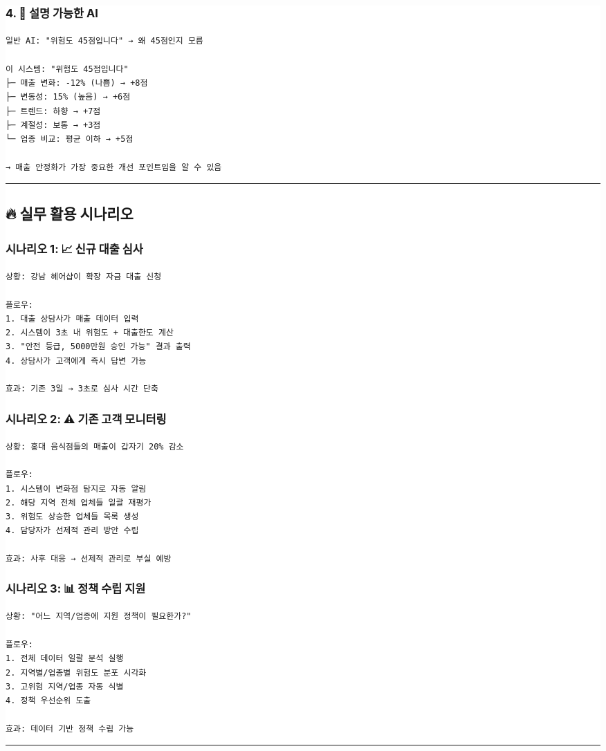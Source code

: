### 4. 🎯 **설명 가능한 AI**
```
일반 AI: "위험도 45점입니다" → 왜 45점인지 모름

이 시스템: "위험도 45점입니다"
├─ 매출 변화: -12% (나쁨) → +8점
├─ 변동성: 15% (높음) → +6점  
├─ 트렌드: 하향 → +7점
├─ 계절성: 보통 → +3점
└─ 업종 비교: 평균 이하 → +5점

→ 매출 안정화가 가장 중요한 개선 포인트임을 알 수 있음
```

---

## 🔥 **실무 활용 시나리오**

### 시나리오 1: 📈 **신규 대출 심사**
```
상황: 강남 헤어샵이 확장 자금 대출 신청

플로우:
1. 대출 상담사가 매출 데이터 입력
2. 시스템이 3초 내 위험도 + 대출한도 계산  
3. "안전 등급, 5000만원 승인 가능" 결과 출력
4. 상담사가 고객에게 즉시 답변 가능

효과: 기존 3일 → 3초로 심사 시간 단축
```

### 시나리오 2: ⚠️ **기존 고객 모니터링**
```  
상황: 홍대 음식점들의 매출이 갑자기 20% 감소

플로우:
1. 시스템이 변화점 탐지로 자동 알림
2. 해당 지역 전체 업체들 일괄 재평가
3. 위험도 상승한 업체들 목록 생성
4. 담당자가 선제적 관리 방안 수립

효과: 사후 대응 → 선제적 관리로 부실 예방
```

### 시나리오 3: 📊 **정책 수립 지원**
```
상황: "어느 지역/업종에 지원 정책이 필요한가?"

플로우:
1. 전체 데이터 일괄 분석 실행
2. 지역별/업종별 위험도 분포 시각화
3. 고위험 지역/업종 자동 식별
4. 정책 우선순위 도출

효과: 데이터 기반 정책 수립 가능
```

---